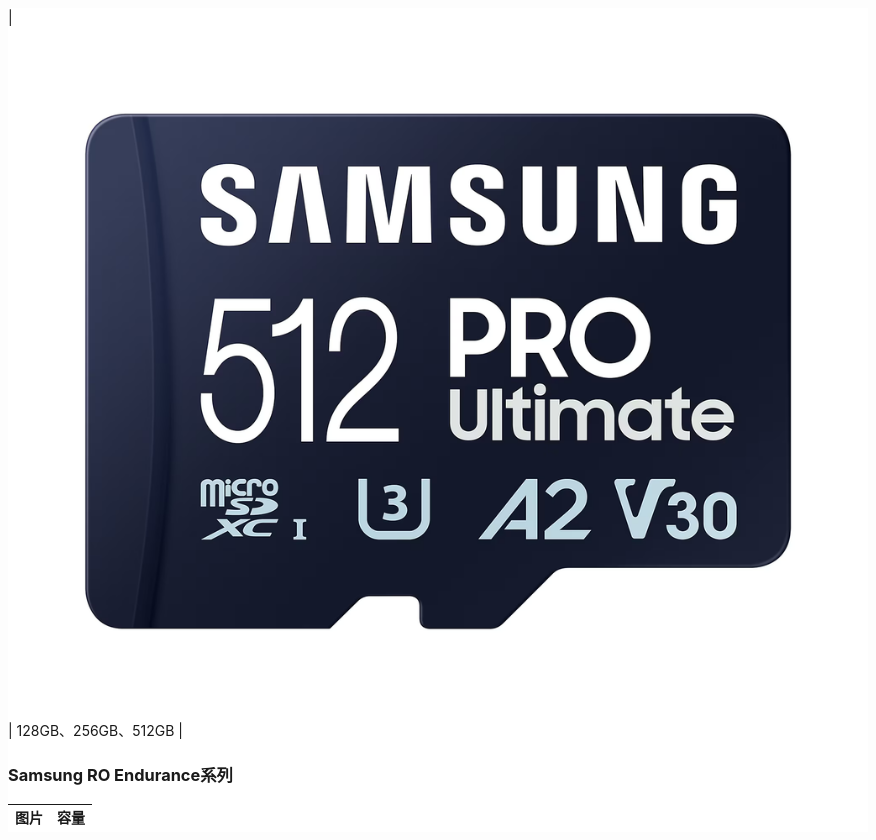 | ![](samsung-pro-ultimate-microsd-1tb.png) | 128GB、256GB、512GB |

### Samsung RO Endurance系列

| 图片                                           | 容量                    |
| -------------------------------------------- | --------------------- |
